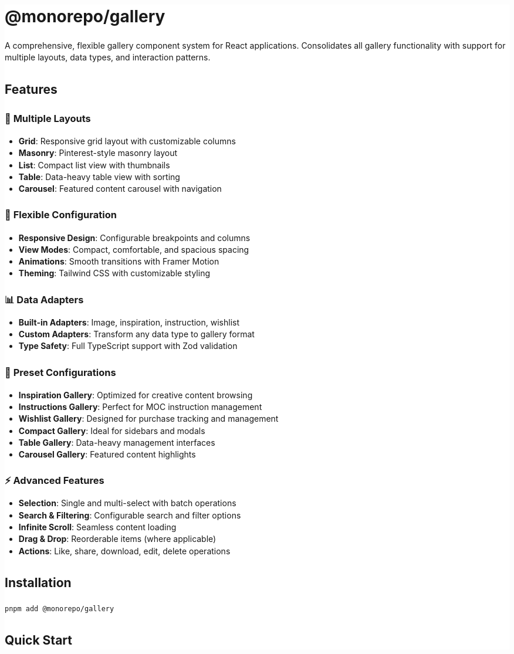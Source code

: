 # @monorepo/gallery

A comprehensive, flexible gallery component system for React applications. Consolidates all gallery functionality with support for multiple layouts, data types, and interaction patterns.

## Features

### 🎨 **Multiple Layouts**
- **Grid**: Responsive grid layout with customizable columns
- **Masonry**: Pinterest-style masonry layout
- **List**: Compact list view with thumbnails
- **Table**: Data-heavy table view with sorting
- **Carousel**: Featured content carousel with navigation

### 🔧 **Flexible Configuration**
- **Responsive Design**: Configurable breakpoints and columns
- **View Modes**: Compact, comfortable, and spacious spacing
- **Animations**: Smooth transitions with Framer Motion
- **Theming**: Tailwind CSS with customizable styling

### 📊 **Data Adapters**
- **Built-in Adapters**: Image, inspiration, instruction, wishlist
- **Custom Adapters**: Transform any data type to gallery format
- **Type Safety**: Full TypeScript support with Zod validation

### 🎯 **Preset Configurations**
- **Inspiration Gallery**: Optimized for creative content browsing
- **Instructions Gallery**: Perfect for MOC instruction management
- **Wishlist Gallery**: Designed for purchase tracking and management
- **Compact Gallery**: Ideal for sidebars and modals
- **Table Gallery**: Data-heavy management interfaces
- **Carousel Gallery**: Featured content highlights

### ⚡ **Advanced Features**
- **Selection**: Single and multi-select with batch operations
- **Search & Filtering**: Configurable search and filter options
- **Infinite Scroll**: Seamless content loading
- **Drag & Drop**: Reorderable items (where applicable)
- **Actions**: Like, share, download, edit, delete operations

## Installation

```bash
pnpm add @monorepo/gallery
```

## Quick Start
